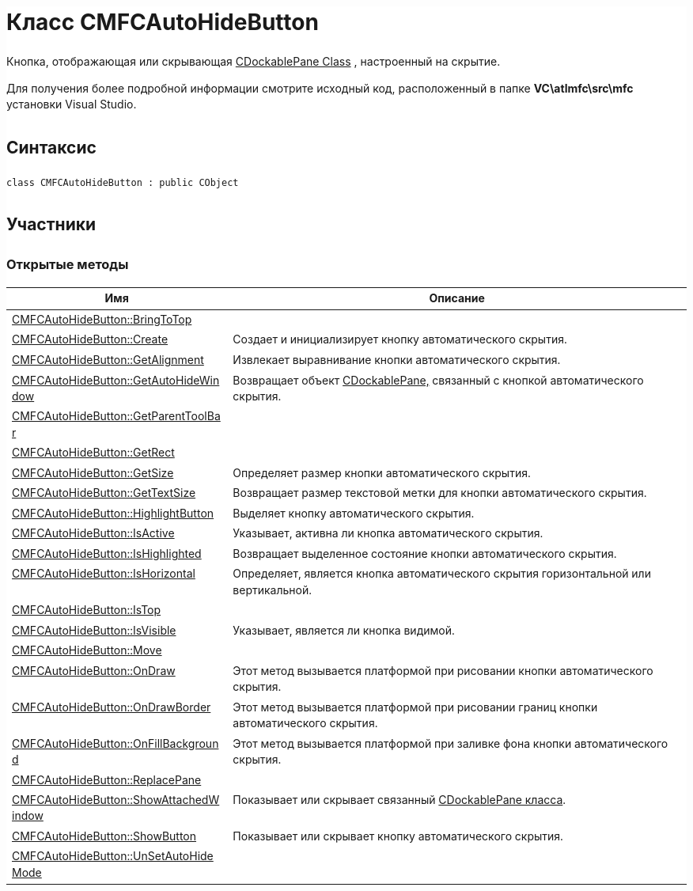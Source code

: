 # <a name="cmfcautohidebutton-class"></a>Класс CMFCAutoHideButton

Кнопка, отображающая или скрывающая [CDockablePane Class](../../mfc/reference/cdockablepane-class.md) , настроенный на скрытие.

Для получения более подробной информации смотрите исходный код, расположенный в папке **VC\\atlmfc\\src\\mfc** установки Visual Studio.

## <a name="syntax"></a>Синтаксис

```
class CMFCAutoHideButton : public CObject
```

## <a name="members"></a>Участники

### <a name="public-methods"></a>Открытые методы

|Имя|Описание|
|----------|-----------------|
|[CMFCAutoHideButton::BringToTop](#bringtotop)||
|[CMFCAutoHideButton::Create](#create)|Создает и инициализирует кнопку автоматического скрытия.|
|[CMFCAutoHideButton::GetAlignment](#getalignment)|Извлекает выравнивание кнопки автоматического скрытия.|
|[CMFCAutoHideButton::GetAutoHideWindow](#getautohidewindow)|Возвращает объект [CDockablePane,](../../mfc/reference/cdockablepane-class.md) связанный с кнопкой автоматического скрытия.|
|[CMFCAutoHideButton::GetParentToolBar](#getparenttoolbar)||
|[CMFCAutoHideButton::GetRect](#getrect)||
|[CMFCAutoHideButton::GetSize](#getsize)|Определяет размер кнопки автоматического скрытия.|
|[CMFCAutoHideButton::GetTextSize](#gettextsize)|Возвращает размер текстовой метки для кнопки автоматического скрытия.|
|[CMFCAutoHideButton::HighlightButton](#highlightbutton)|Выделяет кнопку автоматического скрытия.|
|[CMFCAutoHideButton::IsActive](#isactive)|Указывает, активна ли кнопка автоматического скрытия.|
|[CMFCAutoHideButton::IsHighlighted](#ishighlighted)|Возвращает выделенное состояние кнопки автоматического скрытия.|
|[CMFCAutoHideButton::IsHorizontal](#ishorizontal)|Определяет, является кнопка автоматического скрытия горизонтальной или вертикальной.|
|[CMFCAutoHideButton::IsTop](#istop)||
|[CMFCAutoHideButton::IsVisible](#isvisible)|Указывает, является ли кнопка видимой.|
|[CMFCAutoHideButton::Move](#move)||
|[CMFCAutoHideButton::OnDraw](#ondraw)|Этот метод вызывается платформой при рисовании кнопки автоматического скрытия.|
|[CMFCAutoHideButton::OnDrawBorder](#ondrawborder)|Этот метод вызывается платформой при рисовании границ кнопки автоматического скрытия.|
|[CMFCAutoHideButton::OnFillBackground](#onfillbackground)|Этот метод вызывается платформой при заливке фона кнопки автоматического скрытия.|
|[CMFCAutoHideButton::ReplacePane](#replacepane)||
|[CMFCAutoHideButton::ShowAttachedWindow](#showattachedwindow)|Показывает или скрывает связанный [CDockablePane класса](../../mfc/reference/cdockablepane-class.md).|
|[CMFCAutoHideButton::ShowButton](#showbutton)|Показывает или скрывает кнопку автоматического скрытия.|
|[CMFCAutoHideButton::UnSetAutoHideMode](#unsetautohidemode)||
